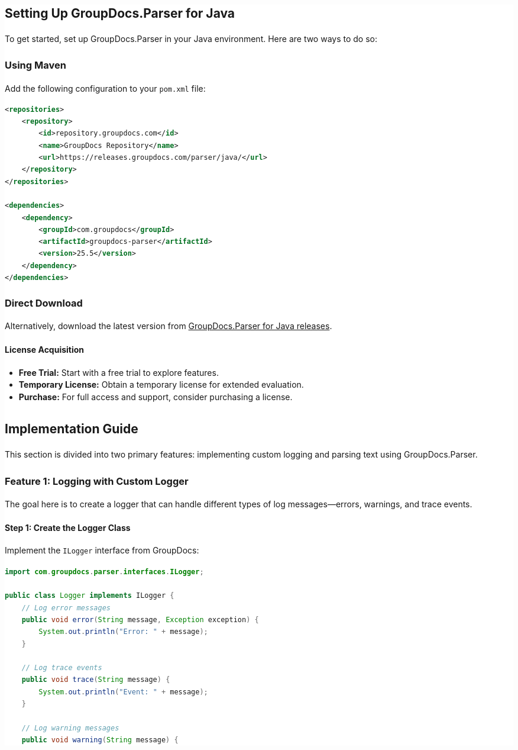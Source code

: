 ## Setting Up GroupDocs.Parser for Java

To get started, set up GroupDocs.Parser in your Java environment. Here are two ways to do so:

### Using Maven

Add the following configuration to your `pom.xml` file:

```xml
<repositories>
    <repository>
        <id>repository.groupdocs.com</id>
        <name>GroupDocs Repository</name>
        <url>https://releases.groupdocs.com/parser/java/</url>
    </repository>
</repositories>

<dependencies>
    <dependency>
        <groupId>com.groupdocs</groupId>
        <artifactId>groupdocs-parser</artifactId>
        <version>25.5</version>
    </dependency>
</dependencies>
```

### Direct Download

Alternatively, download the latest version from [GroupDocs.Parser for Java releases](https://releases.groupdocs.com/parser/java/).

#### License Acquisition
- **Free Trial:** Start with a free trial to explore features.
- **Temporary License:** Obtain a temporary license for extended evaluation.
- **Purchase:** For full access and support, consider purchasing a license.

## Implementation Guide

This section is divided into two primary features: implementing custom logging and parsing text using GroupDocs.Parser.

### Feature 1: Logging with Custom Logger

The goal here is to create a logger that can handle different types of log messages—errors, warnings, and trace events.

#### Step 1: Create the Logger Class
Implement the `ILogger` interface from GroupDocs:

```java
import com.groupdocs.parser.interfaces.ILogger;

public class Logger implements ILogger {
    // Log error messages
    public void error(String message, Exception exception) {
        System.out.println("Error: " + message);
    }

    // Log trace events
    public void trace(String message) {
        System.out.println("Event: " + message);
    }

    // Log warning messages
    public void warning(String message) {
```